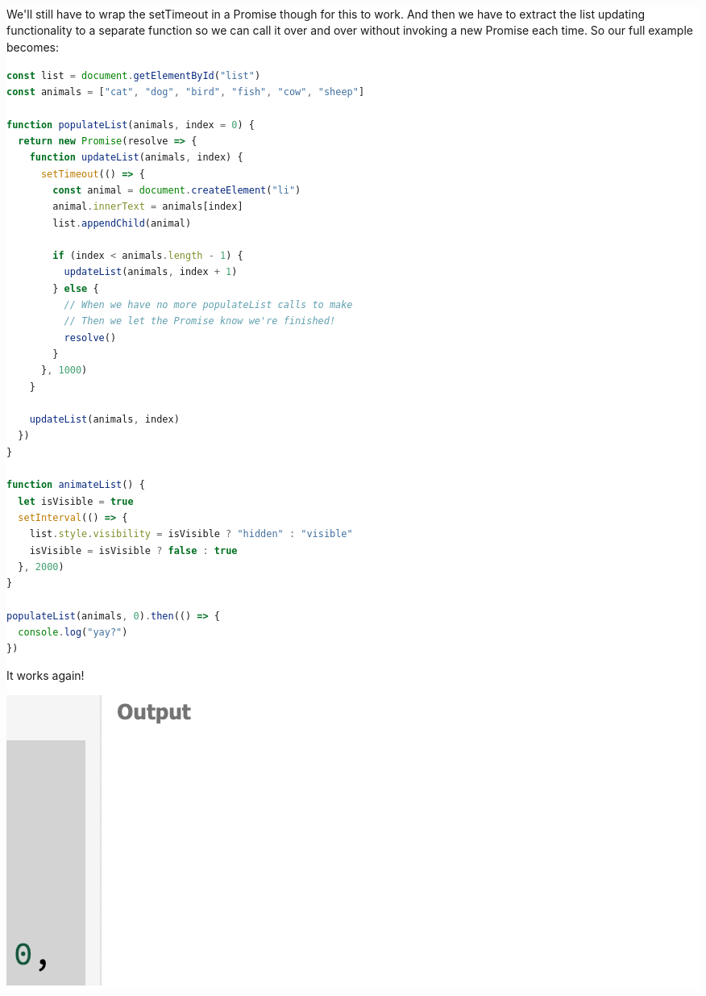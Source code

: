 We'll still have to wrap the setTimeout in a Promise though for this to work. And then we have to extract the list updating functionality to a separate function so we can call it over and over without invoking a new Promise each time. So our full example becomes:

```javascript
const list = document.getElementById("list")
const animals = ["cat", "dog", "bird", "fish", "cow", "sheep"]

function populateList(animals, index = 0) {
  return new Promise(resolve => {
    function updateList(animals, index) {
      setTimeout(() => {
        const animal = document.createElement("li")
        animal.innerText = animals[index]
        list.appendChild(animal)

        if (index < animals.length - 1) {
          updateList(animals, index + 1)
        } else {
          // When we have no more populateList calls to make
          // Then we let the Promise know we're finished!
          resolve()
        }
      }, 1000)
    }

    updateList(animals, index)
  })
}

function animateList() {
  let isVisible = true
  setInterval(() => {
    list.style.visibility = isVisible ? "hidden" : "visible"
    isVisible = isVisible ? false : true
  }, 2000)
}

populateList(animals, 0).then(() => {
  console.log("yay?")
})
```

It works again!

![async javascript code](/img/async-javascript-code.gif)
